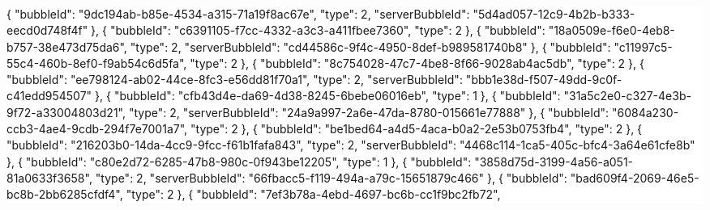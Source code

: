   {
    "bubbleId": "9dc194ab-b85e-4534-a315-71a19f8ac67e",
    "type": 2,
    "serverBubbleId": "5d4ad057-12c9-4b2b-b333-eecd0d748f4f"
  },
  {
    "bubbleId": "c6391105-f7cc-4332-a3c3-a411fbee7360",
    "type": 2
  },
  {
    "bubbleId": "18a0509e-f6e0-4eb8-b757-38e473d75da6",
    "type": 2,
    "serverBubbleId": "cd44586c-9f4c-4950-8def-b989581740b8"
  },
  {
    "bubbleId": "c11997c5-55c4-460b-8ef0-f9ab54c6d5fa",
    "type": 2
  },
  {
    "bubbleId": "8c754028-47c7-4be8-8f66-9028ab4ac5db",
    "type": 2
  },
  {
    "bubbleId": "ee798124-ab02-44ce-8fc3-e56dd81f70a1",
    "type": 2,
    "serverBubbleId": "bbb1e38d-f507-49dd-9c0f-c41edd954507"
  },
  {
    "bubbleId": "cfb43d4e-da69-4d38-8245-6bebe06016eb",
    "type": 1
  },
  {
    "bubbleId": "31a5c2e0-c327-4e3b-9f72-a33004803d21",
    "type": 2,
    "serverBubbleId": "24a9a997-2a6e-47da-8780-015661e77888"
  },
  {
    "bubbleId": "6084a230-ccb3-4ae4-9cdb-294f7e7001a7",
    "type": 2
  },
  {
    "bubbleId": "be1bed64-a4d5-4aca-b0a2-2e53b0753fb4",
    "type": 2
  },
  {
    "bubbleId": "216203b0-14da-4cc9-9fcc-f61b1fafa843",
    "type": 2,
    "serverBubbleId": "4468c114-1ca5-405c-bfc4-3a64e61cfe8b"
  },
  {
    "bubbleId": "c80e2d72-6285-47b8-980c-0f943be12205",
    "type": 1
  },
  {
    "bubbleId": "3858d75d-3199-4a56-a051-81a0633f3658",
    "type": 2,
    "serverBubbleId": "66fbacc5-f119-494a-a79c-15651879c466"
  },
  {
    "bubbleId": "bad609f4-2069-46e5-bc8b-2bb6285cfdf4",
    "type": 2
  },
  {
    "bubbleId": "7ef3b78a-4ebd-4697-bc6b-cc1f9bc2fb72",